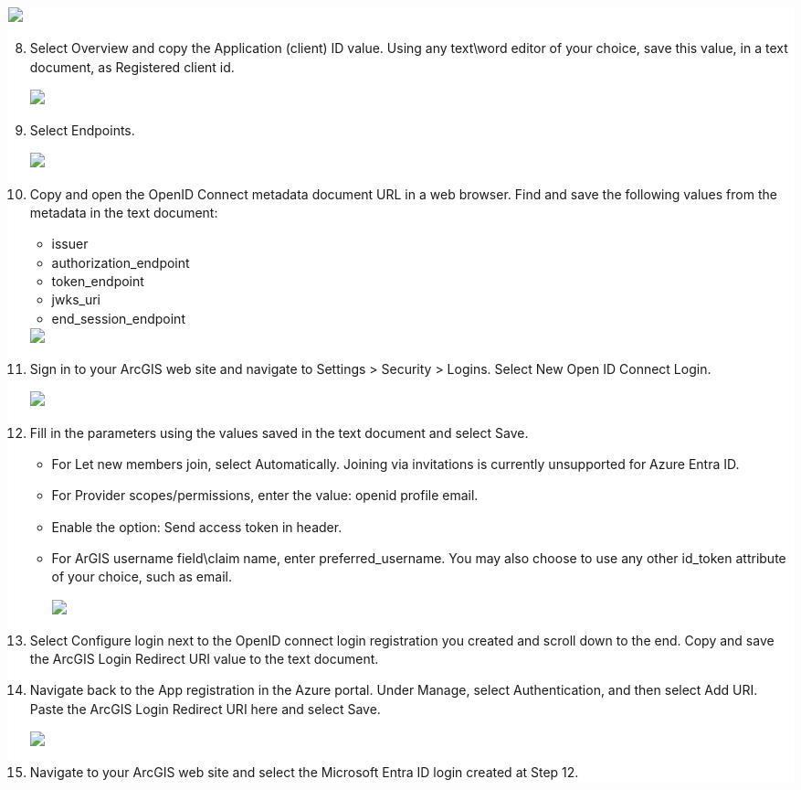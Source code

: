    <img src="https://github.com/Esri/idp/assets/51384051/32bdeb20-b50a-436b-bc3e-f78c5d4d0213" width="720">


8. Select Overview and copy the Application (client) ID value. Using any text\word editor of your choice, save this value, in a text document, as Registered client id.


      <img src="https://github.com/Esri/idp/assets/51384051/96977d9d-071c-414d-96e8-a5336ab23b05" width="720">


9. Select Endpoints.

      <img src="https://github.com/Esri/idp/assets/51384051/23c39bb9-a5d1-4a28-a816-c591eb28d6cf" width="720">


10. Copy and open the OpenID Connect metadata document URL in a web browser. Find and save the following values from the metadata in the text document:

      - issuer 
      - authorization_endpoint 
      - token_endpoint
      - jwks_uri
      - end_session_endpoint

      <img src="https://github.com/Esri/idp/assets/51384051/cca7233e-71a8-45ea-930f-60ee840ac536" width="720">


11. Sign in to your ArcGIS web site and navigate to Settings > Security > Logins. Select New Open ID Connect Login.


      <img src="https://github.com/Esri/idp/assets/51384051/40f9352c-9a55-4ba1-83bc-aed0130676db" width="720">


12. Fill in the parameters using the values saved in the text document and select Save.

      - For Let new members join, select Automatically. Joining via invitations is currently unsupported for Azure Entra ID.
      - For Provider scopes/permissions, enter the value: openid profile email.
      - Enable the option: Send access token in header.
      - For ArGIS username field\claim name, enter preferred_username. You may also choose to use any other id_token attribute of your choice, such as email.


         <img src="https://github.com/Esri/idp/assets/51384051/aa51e4ad-7e57-40a1-be0b-2fb0b7ec190e" width="720">


13. Select Configure login next to the OpenID connect login registration you created and scroll down to the end. Copy and save the ArcGIS Login Redirect URI value to the text document.

14. Navigate back to the App registration in the Azure portal. Under Manage, select Authentication, and then select Add URI. Paste the ArcGIS Login Redirect URI here and select Save.


      <img src="https://github.com/Esri/idp/assets/51384051/76c0ab74-04e3-4113-9a11-90a2e9171bdc" width="720">


15. Navigate to your ArcGIS web site and select the Microsoft Entra ID login created at Step 12. 
